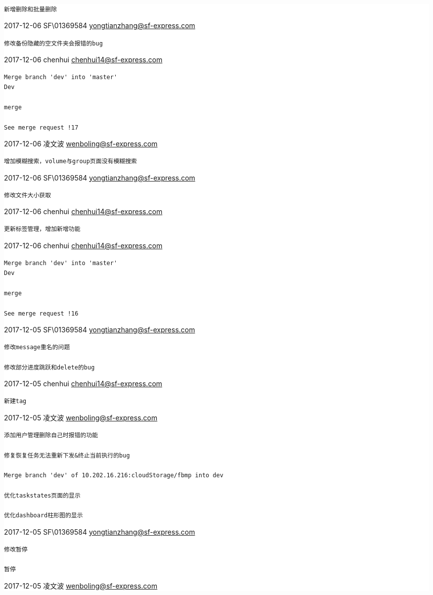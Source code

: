 	新增删除和批量删除

2017-12-06  SF\01369584  <yongtianzhang@sf-express.com>

	修改备份隐藏的空文件夹会报错的bug

2017-12-06  chenhui  <chenhui14@sf-express.com>

	Merge branch 'dev' into 'master'
	Dev

	merge

	See merge request !17

2017-12-06  凌文波  <wenboling@sf-express.com>

	增加模糊搜索，volume与group页面没有模糊搜索

2017-12-06  SF\01369584  <yongtianzhang@sf-express.com>

	修改文件大小获取

2017-12-06  chenhui  <chenhui14@sf-express.com>

	更新标签管理，增加新增功能

2017-12-06  chenhui  <chenhui14@sf-express.com>

	Merge branch 'dev' into 'master'
	Dev

	merge

	See merge request !16

2017-12-05  SF\01369584  <yongtianzhang@sf-express.com>

	修改message重名的问题

	修改部分进度跳跃和delete的bug

2017-12-05  chenhui  <chenhui14@sf-express.com>

	新建tag

2017-12-05  凌文波  <wenboling@sf-express.com>

	添加用户管理删除自己时报错的功能

	修复恢复任务无法重新下发&终止当前执行的bug

	Merge branch 'dev' of 10.202.16.216:cloudStorage/fbmp into dev

	优化taskstates页面的显示

	优化dashboard柱形图的显示

2017-12-05  SF\01369584  <yongtianzhang@sf-express.com>

	修改暂停

	暂停

2017-12-05  凌文波  <wenboling@sf-express.com>
